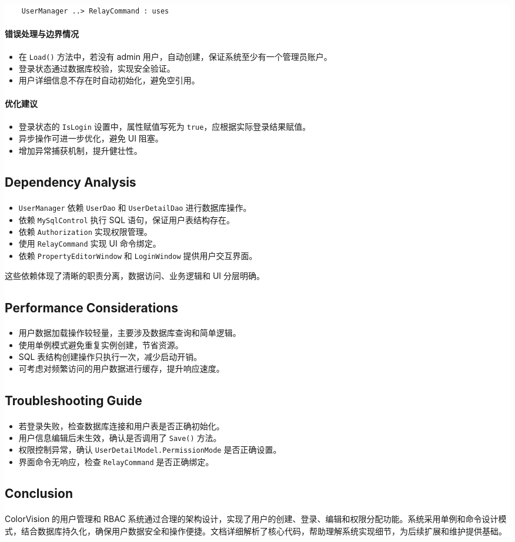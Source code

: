 ```mermaid
    UserManager ..> RelayCommand : uses
```

#### 错误处理与边界情况

- 在 `Load()` 方法中，若没有 admin 用户，自动创建，保证系统至少有一个管理员账户。
- 登录状态通过数据库校验，实现安全验证。
- 用户详细信息不存在时自动初始化，避免空引用。

#### 优化建议

- 登录状态的 `IsLogin` 设置中，属性赋值写死为 `true`，应根据实际登录结果赋值。
- 异步操作可进一步优化，避免 UI 阻塞。
- 增加异常捕获机制，提升健壮性。

## Dependency Analysis

- `UserManager` 依赖 `UserDao` 和 `UserDetailDao` 进行数据库操作。
- 依赖 `MySqlControl` 执行 SQL 语句，保证用户表结构存在。
- 依赖 `Authorization` 实现权限管理。
- 使用 `RelayCommand` 实现 UI 命令绑定。
- 依赖 `PropertyEditorWindow` 和 `LoginWindow` 提供用户交互界面。

这些依赖体现了清晰的职责分离，数据访问、业务逻辑和 UI 分层明确。

## Performance Considerations

- 用户数据加载操作较轻量，主要涉及数据库查询和简单逻辑。
- 使用单例模式避免重复实例创建，节省资源。
- SQL 表结构创建操作只执行一次，减少启动开销。
- 可考虑对频繁访问的用户数据进行缓存，提升响应速度。

## Troubleshooting Guide

- 若登录失败，检查数据库连接和用户表是否正确初始化。
- 用户信息编辑后未生效，确认是否调用了 `Save()` 方法。
- 权限控制异常，确认 `UserDetailModel.PermissionMode` 是否正确设置。
- 界面命令无响应，检查 `RelayCommand` 是否正确绑定。

## Conclusion

ColorVision 的用户管理和 RBAC 系统通过合理的架构设计，实现了用户的创建、登录、编辑和权限分配功能。系统采用单例和命令设计模式，结合数据库持久化，确保用户数据安全和操作便捷。文档详细解析了核心代码，帮助理解系统实现细节，为后续扩展和维护提供基础。

